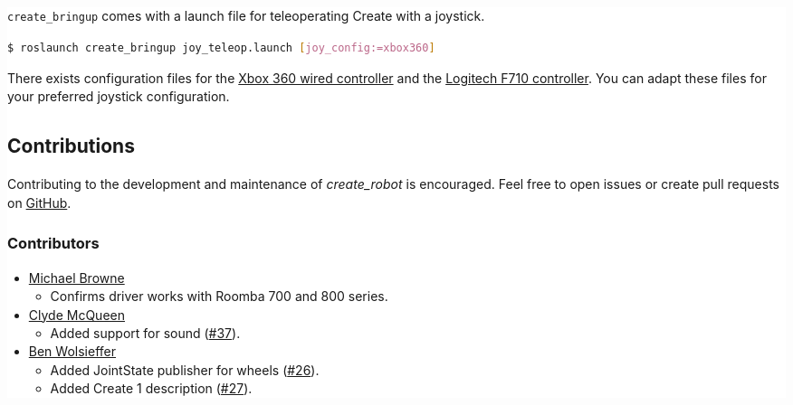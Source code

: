 `create_bringup` comes with a launch file for teleoperating Create with a joystick.

``` bash
$ roslaunch create_bringup joy_teleop.launch [joy_config:=xbox360]
```

There exists configuration files for the [Xbox 360 wired controller](https://www.amazon.ca/Microsoft-Xbox-360-Wired-Controller/dp/B003ZSN600) and the [Logitech F710 controller](http://gaming.logitech.com/en-ca/product/f710-wireless-gamepad). You can adapt these files for your preferred joystick configuration.

## Contributions

Contributing to the development and maintenance of _create\_robot_ is encouraged. Feel free to open issues or create pull requests on [GitHub](https://github.com/autonomylab/create_robot).

### Contributors

* [Michael Browne](http://brownem.engineer/)
    - Confirms driver works with Roomba 700 and 800 series.
* [Clyde McQueen](https://github.com/clydemcqueen)
    - Added support for sound ([#37](https://github.com/AutonomyLab/create_robot/pull/37)).
* [Ben Wolsieffer](https://github.com/lopsided98) 
    - Added JointState publisher for wheels ([#26](https://github.com/AutonomyLab/create_robot/pull/26)).
    - Added Create 1 description ([#27](https://github.com/AutonomyLab/create_robot/pull/27)).

[libcreate]:  https://github.com/AutonomyLab/libcreate
[oi_spec]:  https://www.adafruit.com/datasheets/create_2_Open_Interface_Spec.pdf
[odometry]:  http://docs.ros.org/api/nav_msgs/html/msg/Odometry.html
[empty]:  http://docs.ros.org/api/std_msgs/html/msg/Empty.html
[uint16]:  http://docs.ros.org/api/std_msgs/html/msg/UInt16.html
[int16]:  http://docs.ros.org/api/std_msgs/html/msg/Int16.html
[twist]:  http://docs.ros.org/api/geometry_msgs/html/msg/Twist.html
[bool]:  http://docs.ros.org/api/std_msgs/html/msg/Bool.html
[uint8multiarray]:  http://docs.ros.org/api/std_msgs/html/msg/UInt8MultiArray.html
[float32]:  http://docs.ros.org/api/std_msgs/html/msg/Float32.html
[create_msgs]:  http://github.com/autonomylab/create_robot/tree/melodic
[bumper_msg]:  https://github.com/autonomylab/create_robot/blob/melodic/create_msgs/msg/Bumper.msg
[mode_msg]:  https://github.com/autonomylab/create_robot/blob/melodic/create_msgs/msg/Mode.msg
[chargingstate_msg]:  https://github.com/autonomylab/create_robot/blob/melodic/create_msgs/msg/ChargingState.msg
[jointstate_msg]:  http://docs.ros.org/api/sensor_msgs/html/msg/JointState.html
[definesong_msg]:  https://github.com/autonomylab/create_robot/blob/melodic/create_msgs/msg/DefineSong.msg
[playsong_msg]:  https://github.com/autonomylab/create_robot/blob/melodic/create_msgs/msg/PlaySong.msg
[motorsetpoint_msg]:  https://github.com/autonomylab/create_robot/blob/melodic/create_msgs/msg/MotorSetpoint.msg
